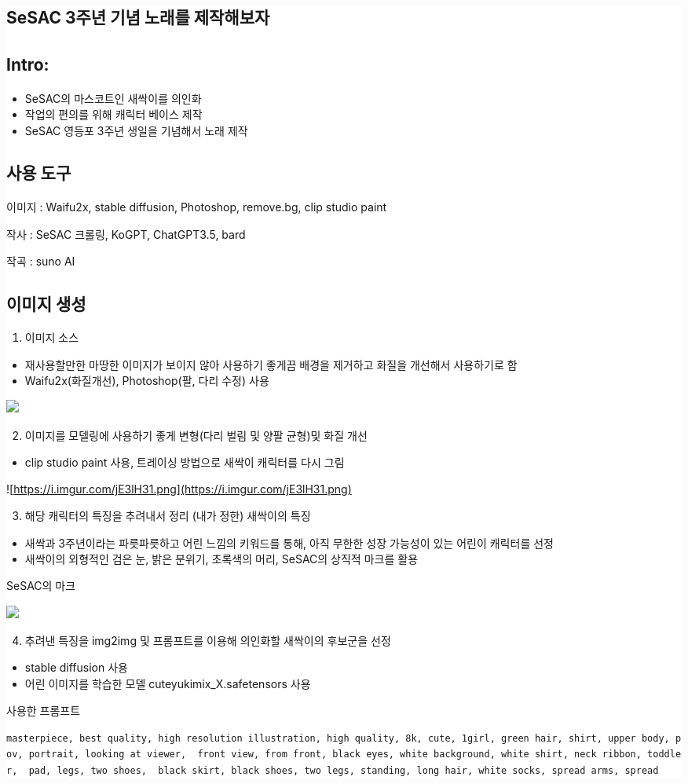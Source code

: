 ## SeSAC 3주년 기념 노래를 제작해보자



## Intro:

- SeSAC의 마스코트인 새싹이를 의인화
- 작업의 편의를 위해 캐릭터 베이스 제작
- SeSAC 영등포 3주년 생일을 기념해서 노래 제작

## 사용 도구

이미지 : Waifu2x, stable diffusion, Photoshop, remove.bg, clip studio paint

작사 : SeSAC 크롤링, KoGPT, ChatGPT3.5, bard

작곡 : suno AI

## 이미지 생성

1. 이미지 소스
- 재사용할만한 마땅한 이미지가 보이지 않아 사용하기 좋게끔 배경을 제거하고 화질을 개선해서 사용하기로 함
- Waifu2x(화질개선), Photoshop(팔, 다리 수정) 사용

![](https://i.imgur.com/7Xhnzjf.png)



2. 이미지를 모델링에 사용하기 좋게 변형(다리 벌림 및 양팔 균형)및 화질 개선

- clip studio paint 사용, 트레이싱 방법으로 새싹이 캐릭터를 다시 그림

![https://i.imgur.com/jE3lH31.png](https://i.imgur.com/jE3lH31.png)

3. 해당 캐릭터의 특징을 추려내서 정리
   (내가 정한) 새싹이의 특징

- 새싹과 3주년이라는 파릇파릇하고 어린 느낌의 키워드를 통해, 아직 무한한 성장 가능성이 있는 어린이 캐릭터를 선정
- 새싹이의 외형적인 검은 눈, 밝은 분위기, 초록색의 머리, SeSAC의 상직적 마크를 활용

SeSAC의 마크

![](https://i.imgur.com/85OR7B6.png)


4. 추려낸 특징을 img2img 및 프롬프트를 이용해 의인화할 새싹이의 후보군을 선정

- stable diffusion 사용
- 어린 이미지를 학습한 모델 cuteyukimix_X.safetensors 사용

사용한 프롬프트

```
masterpiece, best quality, high resolution illustration, high quality, 8k, cute, 1girl, green hair, shirt, upper body, pov, portrait, looking at viewer,  front view, from front, black eyes, white background, white shirt, neck ribbon, toddler,  pad, legs, two shoes,  black skirt, black shoes, two legs, standing, long hair, white socks, spread arms, spread
```
